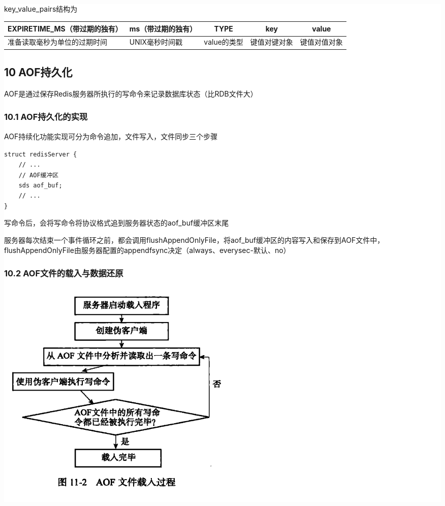 key_value_pairs结构为

| EXPIRETIME_MS（带过期的独有） | ms（带过期的独有） | TYPE | key | value | 
| ---------- | --- | --- | --- | --- |
| 准备读取毫秒为单位的过期时间 | UNIX毫秒时间戳 | value的类型 | 键值对键对象 | 键值对值对象 |

## 10 AOF持久化

AOF是通过保存Redis服务器所执行的写命令来记录数据库状态（比RDB文件大）

### 10.1 AOF持久化的实现

AOF持续化功能实现可分为命令追加，文件写入，文件同步三个步骤

```
struct redisServer {
    // ...
    // AOF缓冲区
    sds aof_buf;
    // ...
}
```

写命令后，会将写命令将协议格式追到服务器状态的aof_buf缓冲区末尾

服务器每次结束一个事件循环之前，都会调用flushAppendOnlyFile，将aof_buf缓冲区的内容写入和保存到AOF文件中，flushAppendOnlyFile由服务器配置的appendfsync决定（always、everysec-默认、no）

### 10.2 AOF文件的载入与数据还原

![AOF文件载入过程](./screenshots/redis-aof-load.png "AOF文件载入过程")
